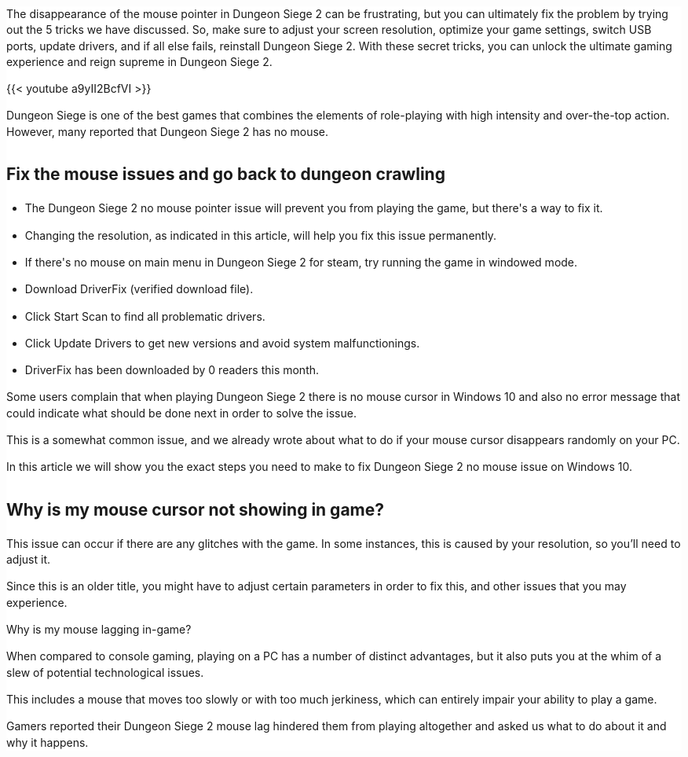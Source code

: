 The disappearance of the mouse pointer in Dungeon Siege 2 can be frustrating, but you can ultimately fix the problem by trying out the 5 tricks we have discussed. So, make sure to adjust your screen resolution, optimize your game settings, switch USB ports, update drivers, and if all else fails, reinstall Dungeon Siege 2. With these secret tricks, you can unlock the ultimate gaming experience and reign supreme in Dungeon Siege 2.

{{< youtube a9yII2BcfVI >}} 



Dungeon Siege is one of the best games that combines the elements of role-playing with high intensity and over-the-top action. However, many reported that Dungeon Siege 2 has no mouse.
 
## Fix the mouse issues and go back to dungeon crawling
 
- The Dungeon Siege 2 no mouse pointer issue will prevent you from playing the game, but there's a way to fix it.
 - Changing the resolution, as indicated in this article, will help you fix this issue permanently.
 - If there's no mouse on main menu in Dungeon Siege 2 for steam, try running the game in windowed mode.

 
 
 
- Download DriverFix (verified download file).
 - Click Start Scan to find all problematic drivers.
 - Click Update Drivers to get new versions and avoid system malfunctionings.

 
- DriverFix has been downloaded by 0 readers this month.

 
Some users complain that when playing Dungeon Siege 2 there is no mouse cursor in Windows 10 and also no error message that could indicate what should be done next in order to solve the issue.
 
This is a somewhat common issue, and we already wrote about what to do if your mouse cursor disappears randomly on your PC.
 
In this article we will show you the exact steps you need to make to fix Dungeon Siege 2 no mouse issue on Windows 10.
 
## Why is my mouse cursor not showing in game?
 
This issue can occur if there are any glitches with the game. In some instances, this is caused by your resolution, so you’ll need to adjust it.
 
Since this is an older title, you might have to adjust certain parameters in order to fix this, and other issues that you may experience.
 
Why is my mouse lagging in-game?
 
When compared to console gaming, playing on a PC has a number of distinct advantages, but it also puts you at the whim of a slew of potential technological issues. 
 
This includes a mouse that moves too slowly or with too much jerkiness, which can entirely impair your ability to play a game.
 
Gamers reported their Dungeon Siege 2 mouse lag hindered them from playing altogether and asked us what to do about it and why it happens.
 